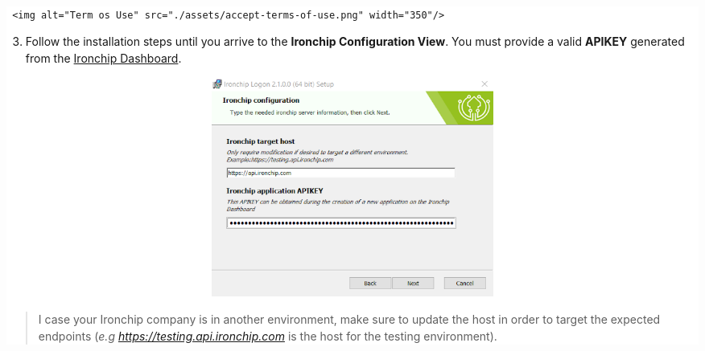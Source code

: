     <img alt="Term os Use" src="./assets/accept-terms-of-use.png" width="350"/>
   </p>

 3) Follow the installation steps until you arrive to the **Ironchip Configuration View**. You must provide a valid **APIKEY** generated from the [Ironchip Dashboard](https://app.ironchip.com/).

   <p align="center">
     <img alt="Configuration view" src="./assets/configuration-view.png" width="350"/>
   </p>

  > I case your Ironchip company is in another environment, make sure to update the host in order to target the expected endpoints (*e.g https://testing.api.ironchip.com* is the host for the testing environment).
